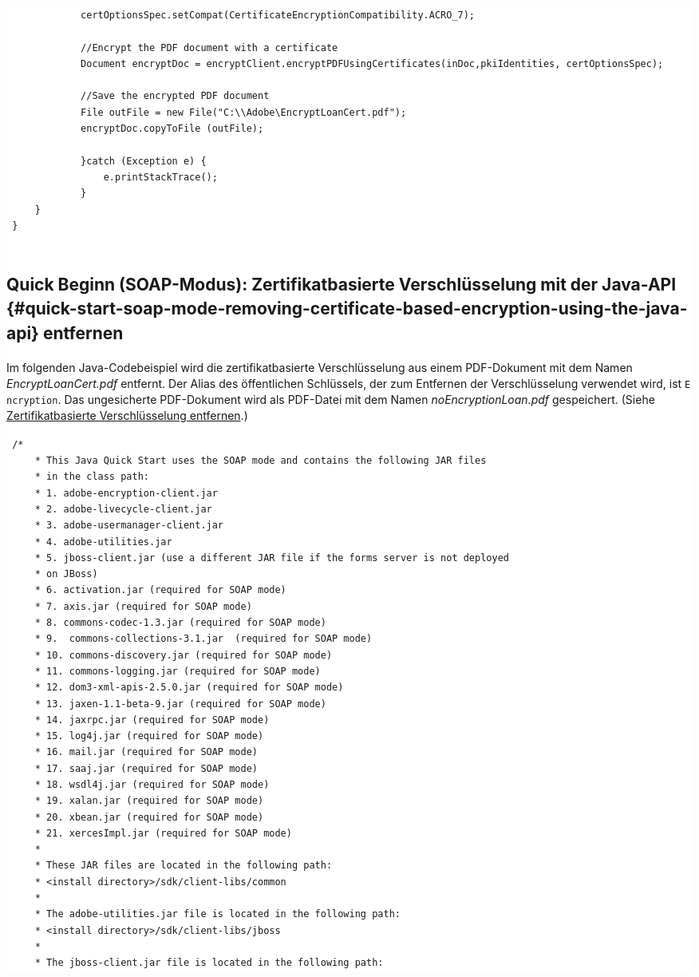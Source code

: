 ```as3
             certOptionsSpec.setCompat(CertificateEncryptionCompatibility.ACRO_7); 
                              
             //Encrypt the PDF document with a certificate 
             Document encryptDoc = encryptClient.encryptPDFUsingCertificates(inDoc,pkiIdentities, certOptionsSpec);  
          
             //Save the encrypted PDF document 
             File outFile = new File("C:\\Adobe\EncryptLoanCert.pdf"); 
             encryptDoc.copyToFile (outFile); 
  
             }catch (Exception e) { 
                 e.printStackTrace(); 
             } 
     } 
 } 
 
```

## Quick Beginn (SOAP-Modus): Zertifikatbasierte Verschlüsselung mit der Java-API {#quick-start-soap-mode-removing-certificate-based-encryption-using-the-java-api} entfernen

Im folgenden Java-Codebeispiel wird die zertifikatbasierte Verschlüsselung aus einem PDF-Dokument mit dem Namen *EncryptLoanCert.pdf* entfernt. Der Alias des öffentlichen Schlüssels, der zum Entfernen der Verschlüsselung verwendet wird, ist `Encryption`. Das ungesicherte PDF-Dokument wird als PDF-Datei mit dem Namen *noEncryptionLoan.pdf* gespeichert. (Siehe [Zertifikatbasierte Verschlüsselung entfernen](/help/forms/developing/encrypting-decrypting-pdf-documents.md#removing-certificate-based-encryption).)

```as3
 /* 
     * This Java Quick Start uses the SOAP mode and contains the following JAR files 
     * in the class path: 
     * 1. adobe-encryption-client.jar 
     * 2. adobe-livecycle-client.jar 
     * 3. adobe-usermanager-client.jar 
     * 4. adobe-utilities.jar 
     * 5. jboss-client.jar (use a different JAR file if the forms server is not deployed 
     * on JBoss) 
     * 6. activation.jar (required for SOAP mode) 
     * 7. axis.jar (required for SOAP mode) 
     * 8. commons-codec-1.3.jar (required for SOAP mode) 
     * 9.  commons-collections-3.1.jar  (required for SOAP mode) 
     * 10. commons-discovery.jar (required for SOAP mode) 
     * 11. commons-logging.jar (required for SOAP mode) 
     * 12. dom3-xml-apis-2.5.0.jar (required for SOAP mode) 
     * 13. jaxen-1.1-beta-9.jar (required for SOAP mode) 
     * 14. jaxrpc.jar (required for SOAP mode) 
     * 15. log4j.jar (required for SOAP mode) 
     * 16. mail.jar (required for SOAP mode) 
     * 17. saaj.jar (required for SOAP mode) 
     * 18. wsdl4j.jar (required for SOAP mode) 
     * 19. xalan.jar (required for SOAP mode) 
     * 20. xbean.jar (required for SOAP mode) 
     * 21. xercesImpl.jar (required for SOAP mode) 
     * 
     * These JAR files are located in the following path: 
     * <install directory>/sdk/client-libs/common 
     * 
     * The adobe-utilities.jar file is located in the following path: 
     * <install directory>/sdk/client-libs/jboss 
     * 
     * The jboss-client.jar file is located in the following path: 
```